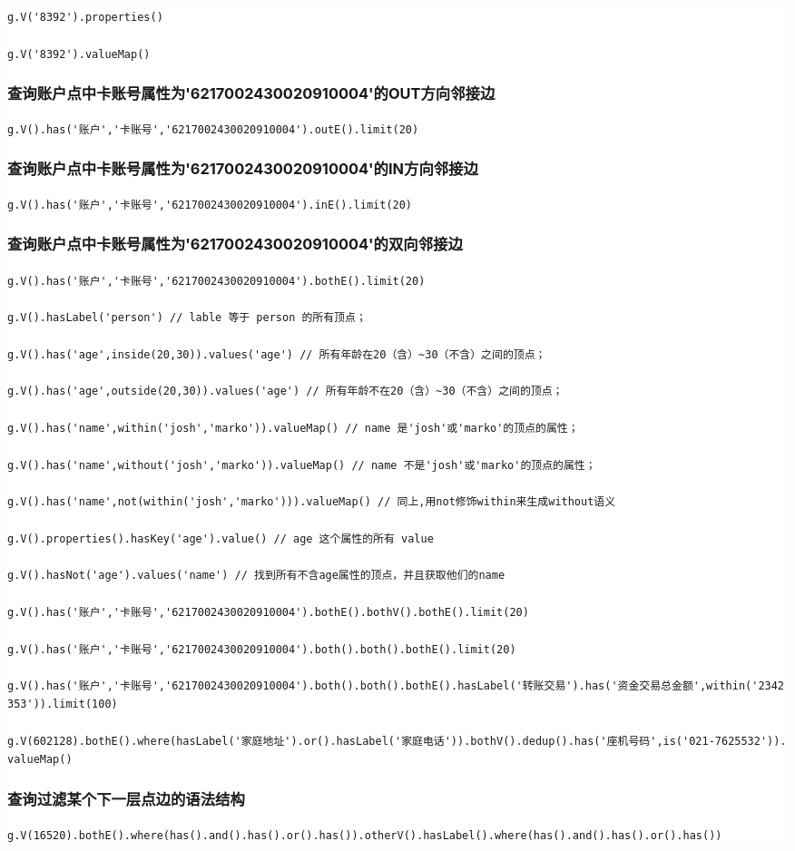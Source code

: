 ```
g.V('8392').properties()

g.V('8392').valueMap()
```

###  查询账户点中卡账号属性为'6217002430020910004'的OUT方向邻接边

```
g.V().has('账户','卡账号','6217002430020910004').outE().limit(20)
```

### 查询账户点中卡账号属性为'6217002430020910004'的IN方向邻接边

```
g.V().has('账户','卡账号','6217002430020910004').inE().limit(20)
```

### 查询账户点中卡账号属性为'6217002430020910004'的双向邻接边

```
g.V().has('账户','卡账号','6217002430020910004').bothE().limit(20)

g.V().hasLabel('person') // lable 等于 person 的所有顶点；

g.V().has('age',inside(20,30)).values('age') // 所有年龄在20（含）~30（不含）之间的顶点；

g.V().has('age',outside(20,30)).values('age') // 所有年龄不在20（含）~30（不含）之间的顶点；

g.V().has('name',within('josh','marko')).valueMap() // name 是'josh'或'marko'的顶点的属性；

g.V().has('name',without('josh','marko')).valueMap() // name 不是'josh'或'marko'的顶点的属性；

g.V().has('name',not(within('josh','marko'))).valueMap() // 同上,用not修饰within来生成without语义

g.V().properties().hasKey('age').value() // age 这个属性的所有 value

g.V().hasNot('age').values('name') // 找到所有不含age属性的顶点，并且获取他们的name

g.V().has('账户','卡账号','6217002430020910004').bothE().bothV().bothE().limit(20)

g.V().has('账户','卡账号','6217002430020910004').both().both().bothE().limit(20)

g.V().has('账户','卡账号','6217002430020910004').both().both().bothE().hasLabel('转账交易').has('资金交易总金额',within('2342353')).limit(100)

g.V(602128).bothE().where(hasLabel('家庭地址').or().hasLabel('家庭电话')).bothV().dedup().has('座机号码',is('021-7625532')).valueMap()
```

### 查询过滤某个下一层点边的语法结构

```
g.V(16520).bothE().where(has().and().has().or().has()).otherV().hasLabel().where(has().and().has().or().has())
```
